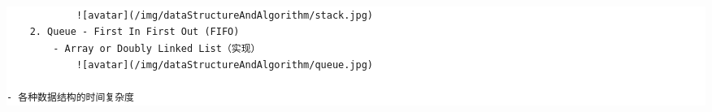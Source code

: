                ![avatar](/img/dataStructureAndAlgorithm/stack.jpg)
        2. Queue - First In First Out (FIFO)
            - Array or Doubly Linked List（实现）
                ![avatar](/img/dataStructureAndAlgorithm/queue.jpg)

    - 各种数据结构的时间复杂度
